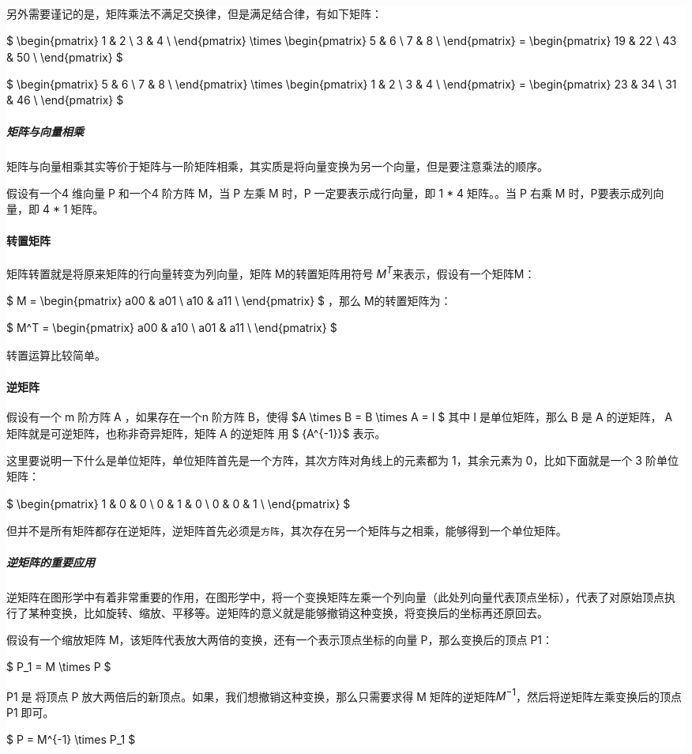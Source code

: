 另外需要谨记的是，矩阵乘法不满足交换律，但是满足结合律，有如下矩阵：

$
\begin{pmatrix} 1 & 2 \\ 3 & 4 \\ \end{pmatrix} \times \begin{pmatrix} 5 & 6 \\ 7 & 8 \\ \end{pmatrix} = \begin{pmatrix} 19 & 22 \\ 43 & 50 \\ \end{pmatrix}
$

$
\begin{pmatrix} 5 & 6 \\ 7 & 8 \\ \end{pmatrix} \times \begin{pmatrix} 1 & 2 \\ 3 & 4 \\ \end{pmatrix} = \begin{pmatrix} 23 & 34 \\ 31 & 46 \\ \end{pmatrix}
$

##### 矩阵与向量相乘
矩阵与向量相乘其实等价于矩阵与一阶矩阵相乘，其实质是将向量变换为另一个向量，但是要注意乘法的顺序。

假设有一个4 维向量 P 和一个4 阶方阵 M，当 P 左乘 M 时，P 一定要表示成行向量，即 1 * 4 矩阵。。当 P 右乘 M 时，P要表示成列向量，即 4 * 1 矩阵。

#### 转置矩阵
矩阵转置就是将原来矩阵的行向量转变为列向量，矩阵 M的转置矩阵用符号 $M^T$来表示，假设有一个矩阵M：

$
M = \begin{pmatrix} a00 & a01 \\ a10 & a11 \\ \end{pmatrix}
$
，那么 M的转置矩阵为：

$
M^T = \begin{pmatrix} a00 & a10 \\ a01 & a11 \\ \end{pmatrix}
$

转置运算比较简单。

#### 逆矩阵
假设有一个 m 阶方阵 A ，如果存在一个n 阶方阵 B，使得 $A \times B = B \times A = I $
其中 I 是单位矩阵，那么 B 是 A 的逆矩阵， A 矩阵就是可逆矩阵，也称非奇异矩阵，矩阵 A 的逆矩阵 用 $ {A^{-1}}$ 表示。

这里要说明一下什么是单位矩阵，单位矩阵首先是一个方阵，其次方阵对角线上的元素都为 1，其余元素为 0，比如下面就是一个 3 阶单位矩阵：


$
\begin{pmatrix} 1 & 0 & 0 \\ 0 & 1 & 0 \\ 0 & 0 & 1 \\ \end{pmatrix} 
$

但并不是所有矩阵都存在逆矩阵，逆矩阵首先必须是`方阵`，其次存在另一个矩阵与之相乘，能够得到一个单位矩阵。

##### 逆矩阵的重要应用
逆矩阵在图形学中有着非常重要的作用，在图形学中，将一个变换矩阵左乘一个列向量（此处列向量代表顶点坐标），代表了对原始顶点执行了某种变换，比如旋转、缩放、平移等。逆矩阵的意义就是能够撤销这种变换，将变换后的坐标再还原回去。

假设有一个缩放矩阵 M，该矩阵代表放大两倍的变换，还有一个表示顶点坐标的向量 P，那么变换后的顶点 P1：

$
P_1 = M \times P
$

P1 是 将顶点 P 放大两倍后的新顶点。如果，我们想撤销这种变换，那么只需要求得 M 矩阵的逆矩阵$M^{-1}$，然后将逆矩阵左乘变换后的顶点 P1 即可。

$
P = M^{-1} \times P_1
$
